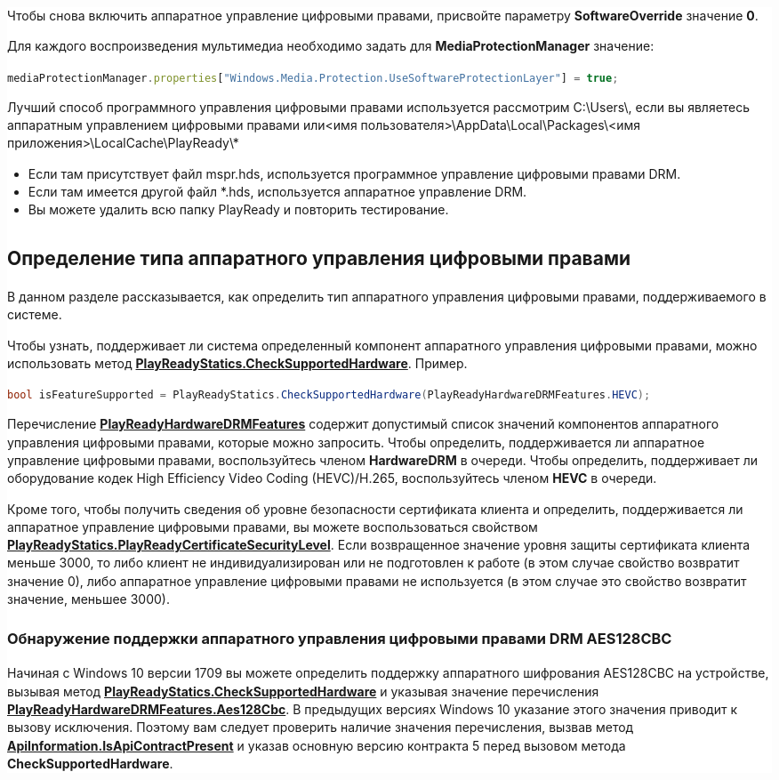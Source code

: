 Чтобы снова включить аппаратное управление цифровыми правами, присвойте параметру **SoftwareOverride** значение **0**.

Для каждого воспроизведения мультимедиа необходимо задать для **MediaProtectionManager** значение:

```js
mediaProtectionManager.properties["Windows.Media.Protection.UseSoftwareProtectionLayer"] = true;
```

Лучший способ программного управления цифровыми правами используется рассмотрим C:\\Users\\, если вы являетесь аппаратным управлением цифровыми правами или&lt;имя пользователя&gt;\\AppData\\Local\\Packages\\&lt;имя приложения&gt;\\LocalCache\\PlayReady\\\*

-   Если там присутствует файл mspr.hds, используется программное управление цифровыми правами DRM.
-   Если там имеется другой файл \*.hds, используется аппаратное управление DRM.
-   Вы можете удалить всю папку PlayReady и повторить тестирование.

## <a name="detect-the-type-of-hardware-drm"></a>Определение типа аппаратного управления цифровыми правами

В данном разделе рассказывается, как определить тип аппаратного управления цифровыми правами, поддерживаемого в системе.

Чтобы узнать, поддерживает ли система определенный компонент аппаратного управления цифровыми правами, можно использовать метод [**PlayReadyStatics.CheckSupportedHardware**](https://msdn.microsoft.com/library/windows/apps/dn986441). Пример.

```csharp
bool isFeatureSupported = PlayReadyStatics.CheckSupportedHardware(PlayReadyHardwareDRMFeatures.HEVC);
```

Перечисление [**PlayReadyHardwareDRMFeatures**](https://msdn.microsoft.com/library/windows/apps/dn986265) содержит допустимый список значений компонентов аппаратного управления цифровыми правами, которые можно запросить. Чтобы определить, поддерживается ли аппаратное управление цифровыми правами, воспользуйтесь членом **HardwareDRM** в очереди. Чтобы определить, поддерживает ли оборудование кодек High Efficiency Video Coding (HEVC)/H.265, воспользуйтесь членом **HEVC** в очереди.

Кроме того, чтобы получить сведения об уровне безопасности сертификата клиента и определить, поддерживается ли аппаратное управление цифровыми правами, вы можете воспользоваться свойством [**PlayReadyStatics.PlayReadyCertificateSecurityLevel**](https://msdn.microsoft.com/library/windows/apps/windows.media.protection.playready.playreadystatics.playreadycertificatesecuritylevel.aspx). Если возвращенное значение уровня защиты сертификата клиента меньше 3000, то либо клиент не индивидуализирован или не подготовлен к работе (в этом случае свойство возвратит значение 0), либо аппаратное управление цифровыми правами не используется (в этом случае это свойство возвратит значение, меньшее 3000).

### <a name="detecting-support-for-aes128cbc-hardware-drm"></a>Обнаружение поддержки аппаратного управления цифровыми правами DRM AES128CBC
Начиная с Windows 10 версии 1709 вы можете определить поддержку аппаратного шифрования AES128CBC на устройстве, вызывая метод **[PlayReadyStatics.CheckSupportedHardware](https://msdn.microsoft.com/library/windows/apps/dn986441)** и указывая значение перечисления [**PlayReadyHardwareDRMFeatures.Aes128Cbc**](https://msdn.microsoft.com/library/windows/apps/dn986265). В предыдущих версиях Windows 10 указание этого значения приводит к вызову исключения. Поэтому вам следует проверить наличие значения перечисления, вызвав метод **[ApiInformation.IsApiContractPresent](https://docs.microsoft.com/uwp/api/windows.foundation.metadata.apiinformation.isapicontractpresent)** и указав основную версию контракта 5 перед вызовом метода **CheckSupportedHardware**.
